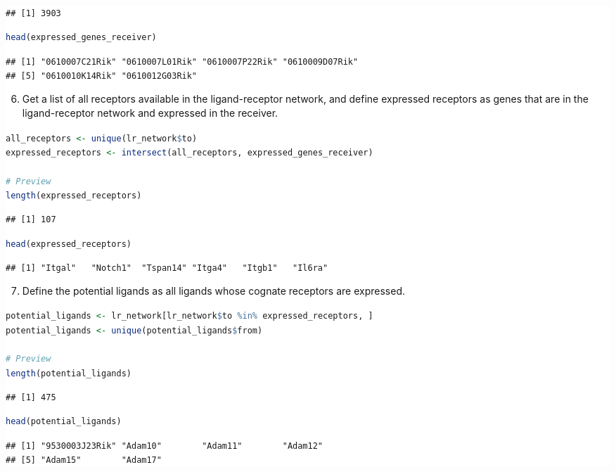     ## [1] 3903

``` r
head(expressed_genes_receiver)
```

    ## [1] "0610007C21Rik" "0610007L01Rik" "0610007P22Rik" "0610009D07Rik"
    ## [5] "0610010K14Rik" "0610012G03Rik"

6.  Get a list of all receptors available in the ligand-receptor
    network, and define expressed receptors as genes that are in the
    ligand-receptor network and expressed in the receiver.

``` r
all_receptors <- unique(lr_network$to)  
expressed_receptors <- intersect(all_receptors, expressed_genes_receiver) 

# Preview
length(expressed_receptors)
```

    ## [1] 107

``` r
head(expressed_receptors)
```

    ## [1] "Itgal"   "Notch1"  "Tspan14" "Itga4"   "Itgb1"   "Il6ra"

7.  Define the potential ligands as all ligands whose cognate receptors
    are expressed.

``` r
potential_ligands <- lr_network[lr_network$to %in% expressed_receptors, ] 
potential_ligands <- unique(potential_ligands$from) 

# Preview
length(potential_ligands)
```

    ## [1] 475

``` r
head(potential_ligands)
```

    ## [1] "9530003J23Rik" "Adam10"        "Adam11"        "Adam12"       
    ## [5] "Adam15"        "Adam17"
